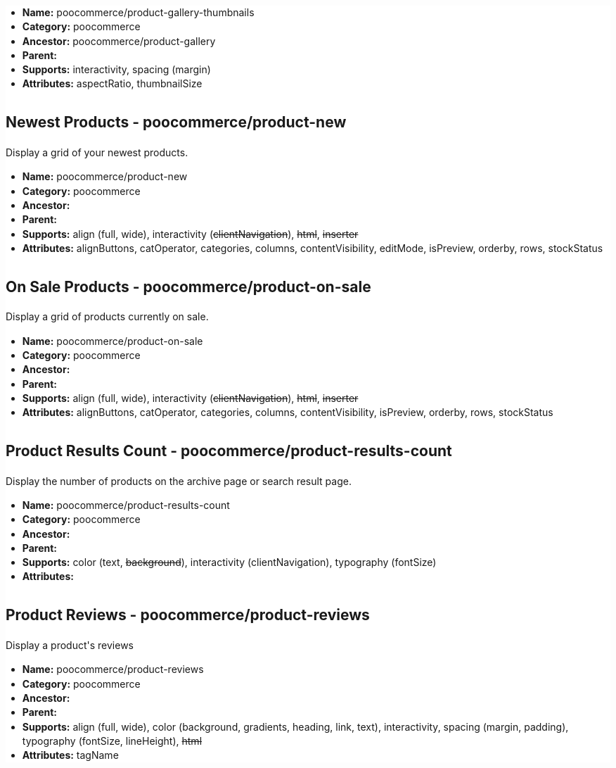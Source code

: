 -	**Name:** poocommerce/product-gallery-thumbnails
-	**Category:** poocommerce
-   **Ancestor:** poocommerce/product-gallery
-   **Parent:** 
-	**Supports:** interactivity, spacing (margin)
-	**Attributes:** aspectRatio, thumbnailSize

## Newest Products - poocommerce/product-new

Display a grid of your newest products.

-	**Name:** poocommerce/product-new
-	**Category:** poocommerce
-   **Ancestor:** 
-   **Parent:** 
-	**Supports:** align (full, wide), interactivity (~~clientNavigation~~), ~~html~~, ~~inserter~~
-	**Attributes:** alignButtons, catOperator, categories, columns, contentVisibility, editMode, isPreview, orderby, rows, stockStatus

## On Sale Products - poocommerce/product-on-sale

Display a grid of products currently on sale.

-	**Name:** poocommerce/product-on-sale
-	**Category:** poocommerce
-   **Ancestor:** 
-   **Parent:** 
-	**Supports:** align (full, wide), interactivity (~~clientNavigation~~), ~~html~~, ~~inserter~~
-	**Attributes:** alignButtons, catOperator, categories, columns, contentVisibility, isPreview, orderby, rows, stockStatus

## Product Results Count - poocommerce/product-results-count

Display the number of products on the archive page or search result page.

-	**Name:** poocommerce/product-results-count
-	**Category:** poocommerce
-   **Ancestor:** 
-   **Parent:** 
-	**Supports:** color (text, ~~background~~), interactivity (clientNavigation), typography (fontSize)
-	**Attributes:** 

## Product Reviews - poocommerce/product-reviews

Display a product's reviews

-	**Name:** poocommerce/product-reviews
-	**Category:** poocommerce
-   **Ancestor:** 
-   **Parent:** 
-	**Supports:** align (full, wide), color (background, gradients, heading, link, text), interactivity, spacing (margin, padding), typography (fontSize, lineHeight), ~~html~~
-	**Attributes:** tagName
